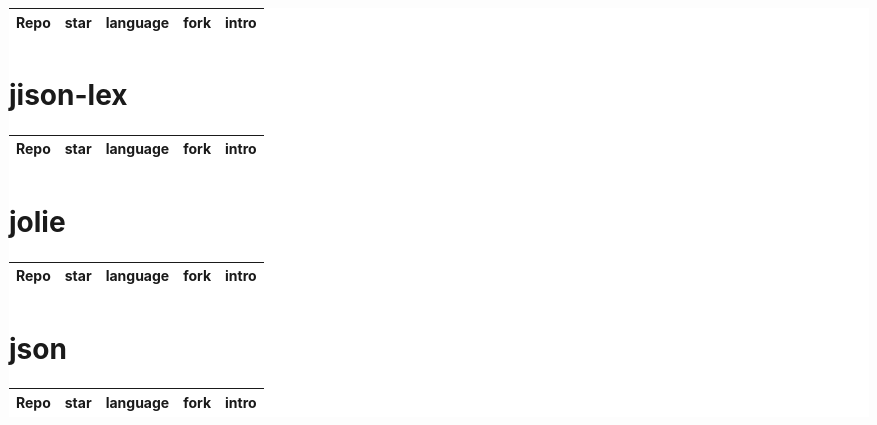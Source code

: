 Repo|star|language|fork|intro
-|-|-|-|-



# jison-lex

Repo|star|language|fork|intro
-|-|-|-|-



# jolie

Repo|star|language|fork|intro
-|-|-|-|-



# json

Repo|star|language|fork|intro
-|-|-|-|-
